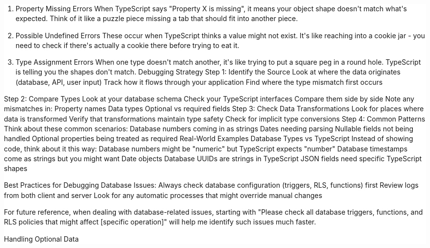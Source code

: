 1. Property Missing Errors
When TypeScript says "Property X is missing", it means your object shape doesn't match what's expected. Think of it like a puzzle piece missing a tab that should fit into another piece.

2. Possible Undefined Errors
These occur when TypeScript thinks a value might not exist. It's like reaching into a cookie jar - you need to check if there's actually a cookie there before trying to eat it.

3. Type Assignment Errors
When one type doesn't match another, it's like trying to put a square peg in a round hole. TypeScript is telling you the shapes don't match.
Debugging Strategy
Step 1: Identify the Source
Look at where the data originates (database, API, user input)
Track how it flows through your application
Find where the type mismatch first occurs

Step 2: Compare Types
Look at your database schema
Check your TypeScript interfaces
Compare them side by side
Note any mismatches in:
Property names
Data types
Optional vs required fields
Step 3: Check Data Transformations
Look for places where data is transformed
Verify that transformations maintain type safety
Check for implicit type conversions
Step 4: Common Patterns
Think about these common scenarios:
Database numbers coming in as strings
Dates needing parsing
Nullable fields not being handled
Optional properties being treated as required
Real-World Examples
Database Types vs TypeScript
Instead of showing code, think about it this way:
Database numbers might be "numeric" but TypeScript expects "number"
Database timestamps come as strings but you might want Date objects
Database UUIDs are strings in TypeScript
JSON fields need specific TypeScript shapes

Best Practices for Debugging Database Issues:
Always check database configuration (triggers, RLS, functions) first
Review logs from both client and server
Look for any automatic processes that might override manual changes

For future reference, when dealing with database-related issues, starting with "Please check all database triggers, functions, and RLS policies that might affect [specific operation]" will help me identify such issues much faster.

Handling Optional Data
